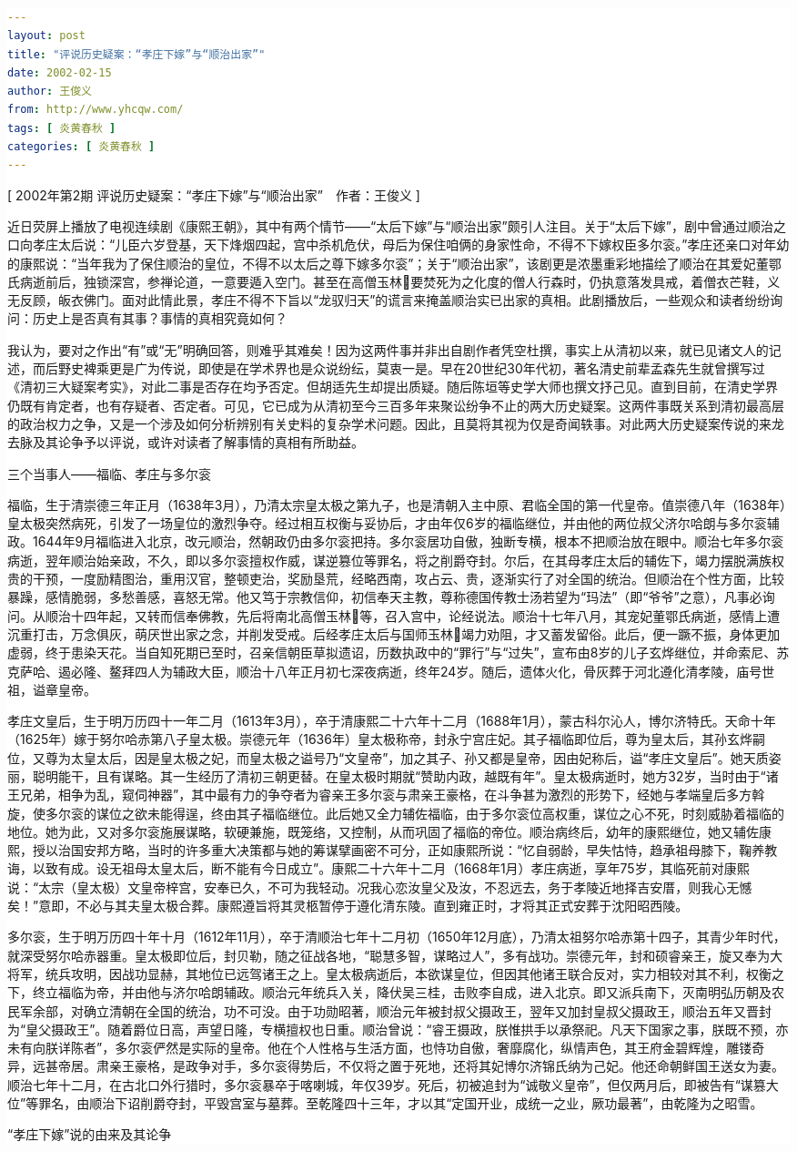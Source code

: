 ```yaml
---
layout: post
title: "评说历史疑案：“孝庄下嫁”与“顺治出家”"
date: 2002-02-15
author: 王俊义
from: http://www.yhcqw.com/
tags: [ 炎黄春秋 ]
categories: [ 炎黄春秋 ]
---
```



[ 2002年第2期 评说历史疑案：“孝庄下嫁”与“顺治出家”　作者：王俊义 ]


近日荧屏上播放了电视连续剧《康熙王朝》，其中有两个情节——“太后下嫁”与“顺治出家”颇引人注目。关于“太后下嫁”，剧中曾通过顺治之口向孝庄太后说：“儿臣六岁登基，天下烽烟四起，宫中杀机危伏，母后为保住咱俩的身家性命，不得不下嫁权臣多尔衮。”孝庄还亲口对年幼的康熙说：“当年我为了保住顺治的皇位，不得不以太后之尊下嫁多尔衮”；关于“顺治出家”，该剧更是浓墨重彩地描绘了顺治在其爱妃董鄂氏病逝前后，独锁深宫，参禅论道，一意要遁入空门。甚至在高僧玉林要焚死为之化度的僧人行森时，仍执意落发具戒，着僧衣芒鞋，义无反顾，皈衣佛门。面对此情此景，孝庄不得不下旨以“龙驭归天”的谎言来掩盖顺治实已出家的真相。此剧播放后，一些观众和读者纷纷询问：历史上是否真有其事？事情的真相究竟如何？


我认为，要对之作出“有”或“无”明确回答，则难乎其难矣！因为这两件事并非出自剧作者凭空杜撰，事实上从清初以来，就已见诸文人的记述，而后野史裨乘更是广为传说，即使是在学术界也是众说纷纭，莫衷一是。早在20世纪30年代初，著名清史前辈孟森先生就曾撰写过《清初三大疑案考实》，对此二事是否存在均予否定。但胡适先生却提出质疑。随后陈垣等史学大师也撰文抒己见。直到目前，在清史学界仍既有肯定者，也有存疑者、否定者。可见，它已成为从清初至今三百多年来聚讼纷争不止的两大历史疑案。这两件事既关系到清初最高层的政治权力之争，又是一个涉及如何分析辨别有关史料的复杂学术问题。因此，且莫将其视为仅是奇闻轶事。对此两大历史疑案传说的来龙去脉及其论争予以评说，或许对读者了解事情的真相有所助益。

三个当事人——福临、孝庄与多尔衮


福临，生于清崇德三年正月（1638年3月），乃清太宗皇太极之第九子，也是清朝入主中原、君临全国的第一代皇帝。值崇德八年（1638年）皇太极突然病死，引发了一场皇位的激烈争夺。经过相互权衡与妥协后，才由年仅6岁的福临继位，并由他的两位叔父济尔哈朗与多尔衮辅政。1644年9月福临进入北京，改元顺治，然朝政仍由多尔衮把持。多尔衮居功自傲，独断专横，根本不把顺治放在眼中。顺治七年多尔衮病逝，翌年顺治始亲政，不久，即以多尔衮擅权作威，谋逆篡位等罪名，将之削爵夺封。尔后，在其母孝庄太后的辅佐下，竭力摆脱满族权贵的干预，一度励精图治，重用汉官，整顿吏治，奖励垦荒，经略西南，攻占云、贵，逐渐实行了对全国的统治。但顺治在个性方面，比较暴躁，感情脆弱，多愁善感，喜怒无常。他又笃于宗教信仰，初信奉天主教，尊称德国传教士汤若望为“玛法”（即“爷爷”之意），凡事必询问。从顺治十四年起，又转而信奉佛教，先后将南北高僧玉林等，召入宫中，论经说法。顺治十七年八月，其宠妃董鄂氏病逝，感情上遭沉重打击，万念俱灰，萌厌世出家之念，并削发受戒。后经孝庄太后与国师玉林竭力劝阻，才又蓄发留俗。此后，便一蹶不振，身体更加虚弱，终于患染天花。当自知死期已至时，召亲信朝臣草拟遗诏，历数执政中的“罪行”与“过失”，宣布由8岁的儿子玄烨继位，并命索尼、苏克萨哈、遏必隆、鳌拜四人为辅政大臣，顺治十八年正月初七深夜病逝，终年24岁。随后，遗体火化，骨灰葬于河北遵化清孝陵，庙号世祖，谥章皇帝。


孝庄文皇后，生于明万历四十一年二月（1613年3月），卒于清康熙二十六年十二月（1688年1月），蒙古科尔沁人，博尔济特氏。天命十年（1625年）嫁于努尔哈赤第八子皇太极。崇德元年（1636年）皇太极称帝，封永宁宫庄妃。其子福临即位后，尊为皇太后，其孙玄烨嗣位，又尊为太皇太后，因是皇太极之妃，而皇太极之谥号乃“文皇帝”，加之其子、孙又都是皇帝，因由妃称后，谥“孝庄文皇后”。她天质姿丽，聪明能干，且有谋略。其一生经历了清初三朝更替。在皇太极时期就“赞助内政，越既有年”。皇太极病逝时，她方32岁，当时由于“诸王兄弟，相争为乱，窥伺神器”，其中最有力的争夺者为睿亲王多尔衮与肃亲王豪格，在斗争甚为激烈的形势下，经她与孝端皇后多方斡旋，使多尔衮的谋位之欲未能得逞，终由其子福临继位。此后她又全力辅佐福临，由于多尔衮位高权重，谋位之心不死，时刻威胁着福临的地位。她为此，又对多尔衮施展谋略，软硬兼施，既笼络，又控制，从而巩固了福临的帝位。顺治病终后，幼年的康熙继位，她又辅佐康熙，授以治国安邦方略，当时的许多重大决策都与她的筹谋擘画密不可分，正如康熙所说：“忆自弱龄，早失怙恃，趋承祖母膝下，鞠养教诲，以致有成。设无祖母太皇太后，断不能有今日成立”。康熙二十六年十二月（1668年1月）孝庄病逝，享年75岁，其临死前对康熙说：“太宗（皇太极）文皇帝梓宫，安奉已久，不可为我轻动。况我心恋汝皇父及汝，不忍远去，务于孝陵近地择吉安厝，则我心无憾矣！”意即，不必与其夫皇太极合葬。康熙遵旨将其灵柩暂停于遵化清东陵。直到雍正时，才将其正式安葬于沈阳昭西陵。


多尔衮，生于明万历四十年十月（1612年11月），卒于清顺治七年十二月初（1650年12月底），乃清太祖努尔哈赤第十四子，其青少年时代，就深受努尔哈赤器重。皇太极即位后，封贝勒，随之征战各地，“聪慧多智，谋略过人”，多有战功。崇德元年，封和硕睿亲王，旋又奉为大将军，统兵攻明，因战功显赫，其地位已远驾诸王之上。皇太极病逝后，本欲谋皇位，但因其他诸王联合反对，实力相较对其不利，权衡之下，终立福临为帝，并由他与济尔哈朗辅政。顺治元年统兵入关，降伏吴三桂，击败李自成，进入北京。即又派兵南下，灭南明弘历朝及农民军余部，对确立清朝在全国的统治，功不可没。由于功勋昭著，顺治元年被封叔父摄政王，翌年又加封皇叔父摄政王，顺治五年又晋封为“皇父摄政王”。随着爵位日高，声望日隆，专横擅权也日重。顺治曾说：“睿王摄政，朕惟拱手以承祭祀。凡天下国家之事，朕既不预，亦未有向朕详陈者”，多尔衮俨然是实际的皇帝。他在个人性格与生活方面，也恃功自傲，奢靡腐化，纵情声色，其王府金碧辉煌，雕镂奇异，远甚帝居。肃亲王豪格，是政争对手，多尔衮得势后，不仅将之置于死地，还将其妃博尔济锦氏纳为己妃。他还命朝鲜国王送女为妻。顺治七年十二月，在古北口外行猎时，多尔衮暴卒于喀喇城，年仅39岁。死后，初被追封为“诚敬义皇帝”，但仅两月后，即被告有“谋篡大位”等罪名，由顺治下诏削爵夺封，平毁宫室与墓葬。至乾隆四十三年，才以其“定国开业，成统一之业，厥功最著”，由乾隆为之昭雪。

“孝庄下嫁”说的由来及其论争
